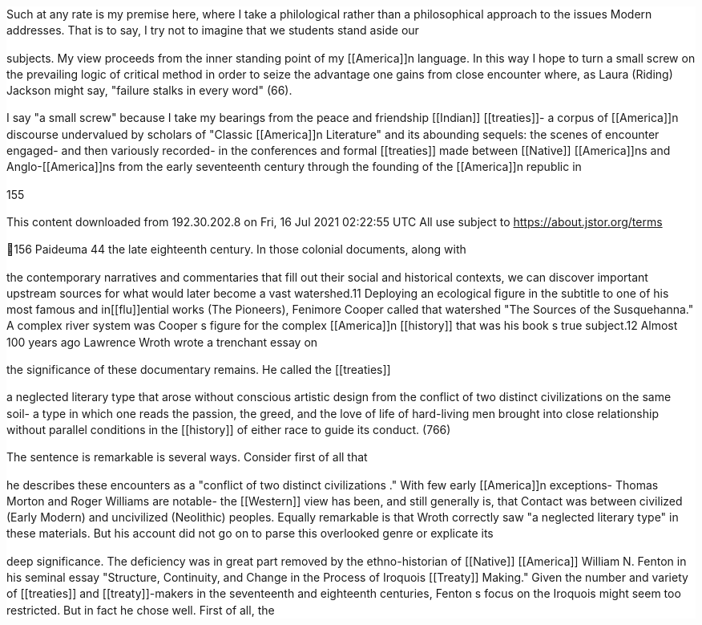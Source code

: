 Such at any rate is my premise here, where I take a philological
rather than a philosophical approach to the issues Modern addresses.
That is to say, I try not to imagine that we students stand aside our

subjects. My view proceeds from the inner standing point of my
[[America]]n language. In this way I hope to turn a small screw on the
prevailing logic of critical method in order to seize the advantage
one gains from close encounter where, as Laura (Riding) Jackson
might say, "failure stalks in every word" (66).

I say "a small screw" because I take my bearings from the peace
and friendship [[Indian]] [[treaties]]- a corpus of [[America]]n discourse
undervalued by scholars of "Classic [[America]]n Literature" and its
abounding sequels: the scenes of encounter engaged- and then variously recorded- in the conferences and formal [[treaties]] made
between [[Native]] [[America]]ns and Anglo-[[America]]ns from the early seventeenth century through the founding of the [[America]]n republic in

155

This content downloaded from 192.30.202.8 on Fri, 16 Jul 2021 02:22:55 UTC
All use subject to https://about.jstor.org/terms

156 Paideuma 44
the late eighteenth century. In those colonial documents, along with

the contemporary narratives and commentaries that fill out their
social and historical contexts, we can discover important upstream
sources for what would later become a vast watershed.11 Deploying
an ecological figure in the subtitle to one of his most famous and
in[[flu]]ential works (The Pioneers), Fenimore Cooper called that watershed "The Sources of the Susquehanna." A complex river system was
Cooper s figure for the complex [[America]]n [[history]] that was his book s
true subject.12
Almost 100 years ago Lawrence Wroth wrote a trenchant essay on

the significance of these documentary remains. He called the
[[treaties]]

a neglected literary type that arose without conscious artistic design from the
conflict of two distinct civilizations on the same soil- a type in which one
reads the passion, the greed, and the love of life of hard-living men brought
into close relationship without parallel conditions in the [[history]] of either race
to guide its conduct. (766)

The sentence is remarkable is several ways. Consider first of all that

he describes these encounters as a "conflict of two distinct civilizations ." With few early [[America]]n exceptions- Thomas Morton and
Roger Williams are notable- the [[Western]] view has been, and still
generally is, that Contact was between civilized (Early Modern) and
uncivilized (Neolithic) peoples. Equally remarkable is that Wroth
correctly saw "a neglected literary type" in these materials. But his
account did not go on to parse this overlooked genre or explicate its

deep significance. The deficiency was in great part removed by the
ethno-historian of [[Native]] [[America]] William N. Fenton in his seminal
essay "Structure, Continuity, and Change in the Process of Iroquois
[[Treaty]] Making."
Given the number and variety of [[treaties]] and [[treaty]]-makers in the
seventeenth and eighteenth centuries, Fenton s focus on the Iroquois
might seem too restricted. But in fact he chose well. First of all, the
